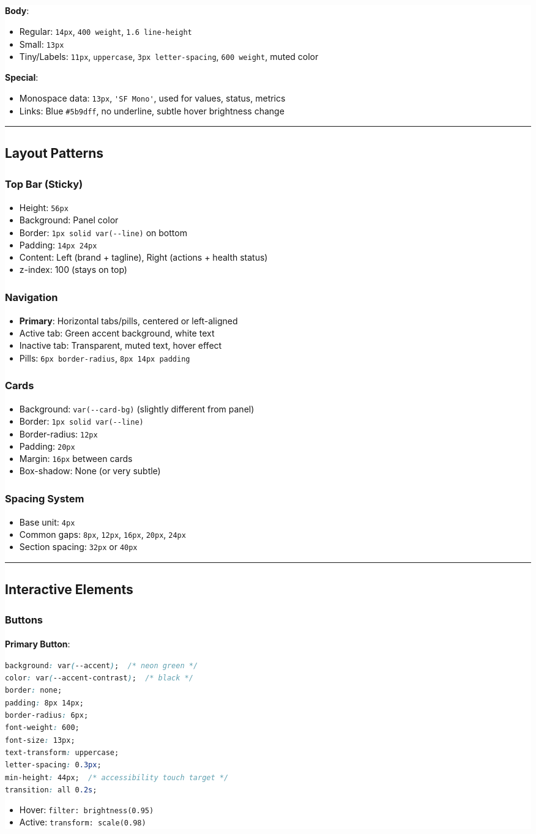 **Body**:
- Regular: `14px`, `400 weight`, `1.6 line-height`
- Small: `13px`
- Tiny/Labels: `11px`, `uppercase`, `3px letter-spacing`, `600 weight`, muted color

**Special**:
- Monospace data: `13px`, `'SF Mono'`, used for values, status, metrics
- Links: Blue `#5b9dff`, no underline, subtle hover brightness change

---

## Layout Patterns

### Top Bar (Sticky)
- Height: `56px`
- Background: Panel color
- Border: `1px solid var(--line)` on bottom
- Padding: `14px 24px`
- Content: Left (brand + tagline), Right (actions + health status)
- z-index: 100 (stays on top)

### Navigation
- **Primary**: Horizontal tabs/pills, centered or left-aligned
- Active tab: Green accent background, white text
- Inactive tab: Transparent, muted text, hover effect
- Pills: `6px border-radius`, `8px 14px padding`

### Cards
- Background: `var(--card-bg)` (slightly different from panel)
- Border: `1px solid var(--line)`
- Border-radius: `12px`
- Padding: `20px`
- Margin: `16px` between cards
- Box-shadow: None (or very subtle)

### Spacing System
- Base unit: `4px`
- Common gaps: `8px`, `12px`, `16px`, `20px`, `24px`
- Section spacing: `32px` or `40px`

---

## Interactive Elements

### Buttons

**Primary Button**:
```css
background: var(--accent);  /* neon green */
color: var(--accent-contrast);  /* black */
border: none;
padding: 8px 14px;
border-radius: 6px;
font-weight: 600;
font-size: 13px;
text-transform: uppercase;
letter-spacing: 0.3px;
min-height: 44px;  /* accessibility touch target */
transition: all 0.2s;
```
- Hover: `filter: brightness(0.95)`
- Active: `transform: scale(0.98)`
